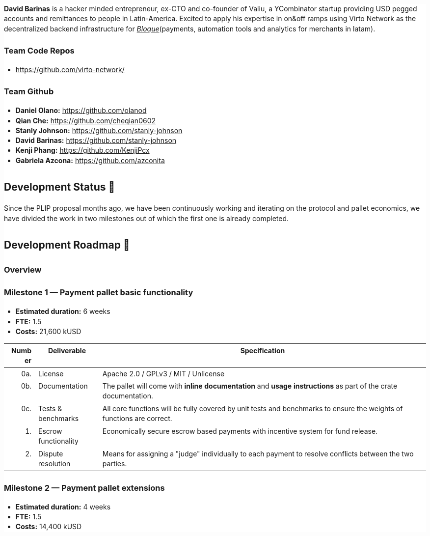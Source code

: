 **David Barinas** is a hacker minded entrepreneur, ex-CTO and co-founder of
Valiu, a YCombinator startup providing USD pegged accounts and remittances to
people in Latin-America. Excited to apply his expertise in on&off ramps using
Virto Network as the decentralized backend infrastructure for
[*Bloque*](https://www.joinbloque.com)(payments, automation tools and analytics
for merchants in latam). 

### Team Code Repos

* https://github.com/virto-network/ 

### Team Github

* **Daniel Olano:** https://github.com/olanod
* **Qian Che:** https://github.com/cheqian0602
* **Stanly Johnson:** https://github.com/stanly-johnson
* **David Barinas:** https://github.com/stanly-johnson
* **Kenji Phang:** https://github.com/KenjiPcx
* **Gabriela Azcona:** https://github.com/azconita

## Development Status :open_book:

Since the PLIP proposal months ago, we have been continuously working and
iterating on the protocol and pallet economics, we have divided the work in two
milestones out of which the first one is already completed.

## Development Roadmap :nut_and_bolt:

### Overview

### Milestone 1 — Payment pallet basic functionality

* **Estimated duration:** 6 weeks
* **FTE:**  1.5
* **Costs:** 21,600 kUSD

| Number | Deliverable | Specification |
| -----: | ----------- | ------------- |
| 0a. | License | Apache 2.0 / GPLv3 / MIT / Unlicense |
| 0b. | Documentation | The pallet will come with **inline documentation** and **usage instructions** as part of the crate documentation. |
| 0c. | Tests & benchmarks | All core functions will be fully covered by unit tests and benchmarks to ensure the weights of functions are correct. |
| 1. | Escrow functionality | Economically secure escrow based payments with incentive system for fund release. |  
| 2. | Dispute resolution  | Means for assigning a "judge" individually to each payment to resolve conflicts between the two parties. |  

### Milestone 2 — Payment pallet extensions

* **Estimated duration:** 4 weeks
* **FTE:**  1.5
* **Costs:** 14,400 kUSD
